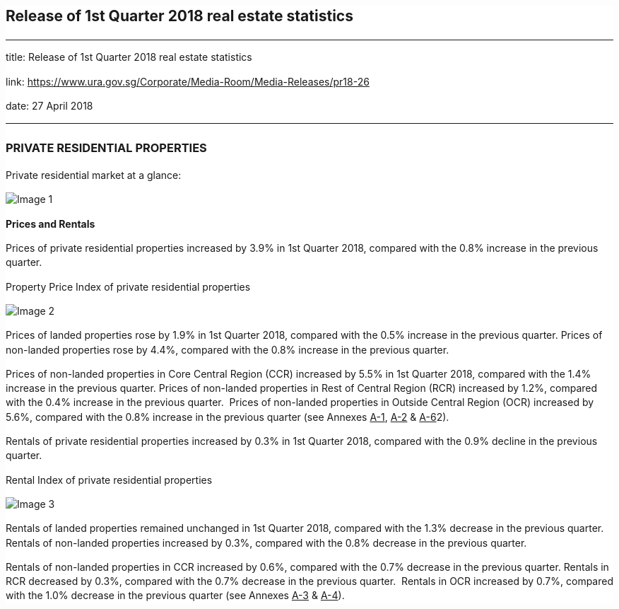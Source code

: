 ## Release of 1st Quarter 2018 real estate statistics

---

title: Release of 1st Quarter 2018 real estate statistics

link: https://www.ura.gov.sg/Corporate/Media-Room/Media-Releases/pr18-26

date: 27 April 2018

---

### PRIVATE RESIDENTIAL PROPERTIES

Private residential market at a glance:

![Image 1](https://www.ura.gov.sg/-/media/Corporate/Media-Room/2018/Apr/pr18-26_images_resized/pr18-26IMG1_resized.gif)

**Prices and Rentals**

Prices of private residential properties increased by 3.9% in 1st Quarter 2018, compared with the 0.8% increase in the previous quarter.

Property Price Index of private residential properties

![Image 2](https://www.ura.gov.sg/-/media/Corporate/Media-Room/2018/Apr/pr18-26_images_resized/pr18-26IMG2_resized.gif)

Prices of landed properties rose by 1.9% in 1st Quarter 2018, compared with the 0.5% increase in the previous quarter. Prices of non-landed properties rose by 4.4%, compared with the 0.8% increase in the previous quarter.

Prices of non-landed properties in Core Central Region (CCR) increased by 5.5% in 1st Quarter 2018, compared with the 1.4% increase in the previous quarter. Prices of non-landed properties in Rest of Central Region (RCR) increased by 1.2%, compared with the 0.4% increase in the previous quarter.  Prices of non-landed properties in Outside Central Region (OCR) increased by 5.6%, compared with the 0.8% increase in the previous quarter (see Annexes [A-1](https://www.ura.gov.sg/-/media/Corporate/Media-Room/2018/Apr/pr18-26a1.pdf), [A-2](https://www.ura.gov.sg/-/media/Corporate/Media-Room/2018/Apr/pr18-26a2.pdf) & [A-6](https://www.ura.gov.sg/-/media/Corporate/Media-Room/2018/Apr/pr18-26a6.pdf)2).

Rentals of private residential properties increased by 0.3% in 1st Quarter 2018, compared with the 0.9% decline in the previous quarter.

Rental Index of private residential properties

![Image 3](https://www.ura.gov.sg/-/media/Corporate/Media-Room/2018/Apr/pr18-26_images_resized/pr18-26IMG3_resized.gif)

Rentals of landed properties remained unchanged in 1st Quarter 2018, compared with the 1.3% decrease in the previous quarter. Rentals of non-landed properties increased by 0.3%, compared with the 0.8% decrease in the previous quarter.

Rentals of non-landed properties in CCR increased by 0.6%, compared with the 0.7% decrease in the previous quarter. Rentals in RCR decreased by 0.3%, compared with the 0.7% decrease in the previous quarter.  Rentals in OCR increased by 0.7%, compared with the 1.0% decrease in the previous quarter (see Annexes [A-3](https://www.ura.gov.sg/-/media/Corporate/Media-Room/2018/Apr/pr18-26a3.pdf) & [A-4](https://www.ura.gov.sg/-/media/Corporate/Media-Room/2018/Apr/pr18-26a4.pdf)).
